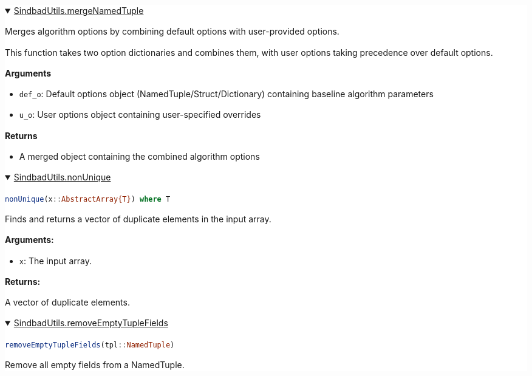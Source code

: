 <details class='jldocstring custom-block' open>
<summary><a id='SindbadUtils.mergeNamedTuple-Tuple{Any, Any}' href='#SindbadUtils.mergeNamedTuple-Tuple{Any, Any}'><span class="jlbinding">SindbadUtils.mergeNamedTuple</span></a> <Badge type="info" class="jlObjectType jlMethod" text="Method" /></summary>



Merges algorithm options by combining default options with user-provided options.

This function takes two option dictionaries and combines them, with user options taking precedence over default options.

**Arguments**
- `def_o`: Default options object (NamedTuple/Struct/Dictionary) containing baseline algorithm parameters
  
- `u_o`: User options object containing user-specified overrides
  

**Returns**
- A merged object containing the combined algorithm options
  

</details>

<details class='jldocstring custom-block' open>
<summary><a id='SindbadUtils.nonUnique-Union{Tuple{AbstractArray{T}}, Tuple{T}} where T' href='#SindbadUtils.nonUnique-Union{Tuple{AbstractArray{T}}, Tuple{T}} where T'><span class="jlbinding">SindbadUtils.nonUnique</span></a> <Badge type="info" class="jlObjectType jlMethod" text="Method" /></summary>



```julia
nonUnique(x::AbstractArray{T}) where T
```


Finds and returns a vector of duplicate elements in the input array.

**Arguments:**
- `x`: The input array.
  

**Returns:**

A vector of duplicate elements.

</details>

<details class='jldocstring custom-block' open>
<summary><a id='SindbadUtils.removeEmptyTupleFields-Tuple{NamedTuple}' href='#SindbadUtils.removeEmptyTupleFields-Tuple{NamedTuple}'><span class="jlbinding">SindbadUtils.removeEmptyTupleFields</span></a> <Badge type="info" class="jlObjectType jlMethod" text="Method" /></summary>



```julia
removeEmptyTupleFields(tpl::NamedTuple)
```


Remove all empty fields from a NamedTuple.
